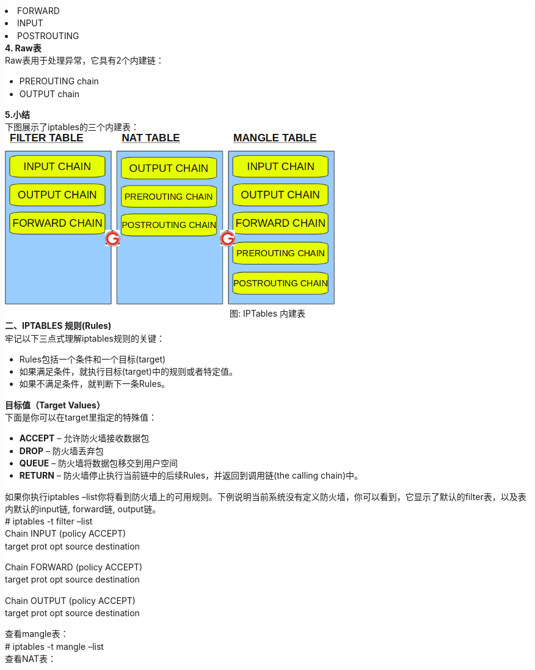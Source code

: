 <li>FORWARD</li>
<li>INPUT</li>
<li>POSTROUTING</li>
</ul>
<div><strong>4. Raw表</strong></div>
<div>Raw表用于处理异常，它具有2个内建链：</div>
<ul>
<li>PREROUTING chain</li>
<li>OUTPUT chain</li>
</ul>
<div><strong>5.小结</strong></div>
<div>下图展示了iptables的三个内建表：</div>
<div><a href="/upload/images/iptables-filter-nat-mangle-tables.png" rel="prettyPhoto[207]"><img class="aligncenter size-full wp-image-220" alt="iptables-filter-nat-mangle-tables" src="/upload/images/iptables-filter-nat-mangle-tables.png" width="540" height="279" /></a></div>
<div style="text-align: center;">图: IPTables 内建表</div>
<div></div>
<div><strong>二、IPTABLES 规则(Rules)</strong></div>
<div></div>
<div>牢记以下三点式理解iptables规则的关键：</div>
<ul>
<li>Rules包括一个条件和一个目标(target)</li>
<li>如果满足条件，就执行目标(target)中的规则或者特定值。</li>
<li>如果不满足条件，就判断下一条Rules。</li>
</ul>
<div><strong>目标值（Target Values）</strong></div>
<div>下面是你可以在target里指定的特殊值：</div>
<ul>
<li><strong>ACCEPT</strong> – 允许防火墙接收数据包</li>
<li><strong>DROP</strong> – 防火墙丢弃包</li>
<li><strong>QUEUE</strong> – 防火墙将数据包移交到用户空间</li>
<li><strong>RETURN</strong> – 防火墙停止执行当前链中的后续Rules，并返回到调用链(the calling chain)中。</li>
</ul>
<div>如果你执行iptables &#8211;list你将看到防火墙上的可用规则。下例说明当前系统没有定义防火墙，你可以看到，它显示了默认的filter表，以及表内默认的input链, forward链, output链。</div>
<div></div>
<div># iptables -t filter &#8211;list<br />
Chain INPUT (policy ACCEPT)<br />
target    prot opt source              destination&nbsp;</p>
<p>Chain FORWARD (policy ACCEPT)<br />
target    prot opt source              destination</p>
<p>Chain OUTPUT (policy ACCEPT)<br />
target    prot opt source              destination</p>
</div>
<div></div>
<div>查看mangle表：</div>
<div></div>
<div># iptables -t mangle &#8211;list</div>
<div></div>
<div>查看NAT表：</div>
<div></div>